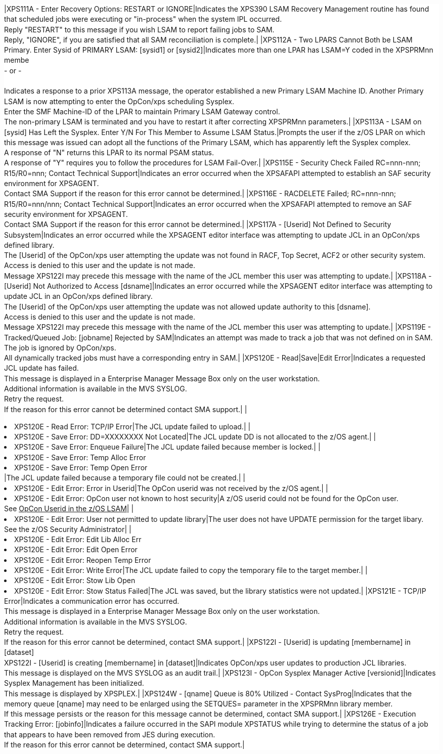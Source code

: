 |XPS111A - Enter Recovery Options: RESTART or IGNORE|Indicates the XPS390 LSAM Recovery Management routine has found that scheduled jobs were executing or "in-process" when the system IPL occurred.<br/>Reply "RESTART" to this message if you wish LSAM to report failing jobs to SAM.<br/>Reply, "IGNORE", if you are satisfied that all SAM reconciliation is complete.|
|XPS112A - Two LPARS Cannot Both be LSAM Primary. Enter Sysid of PRIMARY LSAM: [sysid1] or [sysid2]|Indicates more than one LPAR has LSAM=Y coded in the XPSPRMnn membe <br/>- or -<br/><br/>Indicates a response to a prior XPS113A message, the operator established a new Primary LSAM Machine ID. Another Primary LSAM is now attempting to enter the OpCon/xps scheduling Sysplex.<br/>Enter the SMF Machine-ID of the LPAR to maintain Primary LSAM Gateway control.<br/>The non-primary LSAM is terminated and you have to restart it after correcting XPSPRMnn parameters.|
|XPS113A - LSAM on [sysid] Has Left the Sysplex. Enter Y/N For This Member to Assume LSAM Status.|Prompts the user if the z/OS LPAR on which this message was issued can adopt all the functions of the Primary LSAM, which has apparently left the Sysplex complex.<br/>A response of "N" returns this LPAR to its normal PSAM status.<br/>A response of "Y" requires you to follow the procedures for LSAM Fail-Over.|
|XPS115E - Security Check Failed RC=nnn-nnn; R15/R0=nnn; Contact Technical Support|Indicates an error occurred when the XPSAFAPI attempted to establish an SAF security environment for XPSAGENT.<br/>Contact SMA Support if the reason for this error cannot be determined.|
|XPS116E - RACDELETE Failed; RC=nnn-nnn; R15/R0=nnn/nnn; Contact Technical Support|Indicates an error occurred when the XPSAFAPI attempted to remove an SAF security environment for XPSAGENT.<br/>Contact SMA Support if the reason for this error cannot be determined.|
|XPS117A - [Userid] Not Defined to Security Subsystem|Indicates an error occurred while the XPSAGENT editor interface was attempting to update JCL in an OpCon/xps defined library.<br/>The [Userid] of the OpCon/xps user attempting the update was not found in RACF, Top Secret, ACF2 or other security system.<br/>Access is denied to this user and the update is not made.<br/>Message XPS122I may precede this message with the name of the JCL member this user was attempting to update.|
|XPS118A - [Userid] Not Authorized to Access [dsname]|Indicates an error occurred while the XPSAGENT editor interface was attempting to update JCL in an OpCon/xps defined library.<br/>The [Userid] of the OpCon/xps user attempting the update was not allowed update authority to this [dsname].<br/>Access is denied to this user and the update is not made.<br/>Message XPS122I may precede this message with the name of the JCL member this user was attempting to update.|
|XPS119E - Tracked/Queued Job: [jobname] Rejected by SAM|Indicates an attempt was made to track a job that was not defined on in SAM.<br/>The job is ignored by OpCon/xps.<br/>All dynamically tracked jobs must have a corresponding entry in SAM.|
|XPS120E - Read&#124;Save&#124;Edit Error|Indicates a requested JCL update has failed.<br/>This message is displayed in a Enterprise Manager Message Box only on the user workstation.<br/>Additional information is available in the MVS SYSLOG.<br/>Retry the request.<br/>If the reason for this error cannot be determined contact SMA support.|
|<li>XPS120E - Read Error: TCP/IP Error|The JCL update failed to upload.|
|<li>XPS120E - Save Error: DD=XXXXXXXX Not Located|The JCL update DD is not allocated to the z/OS agent.|
|<li>XPS120E - Save Error: Enqueue Failure|The JCL update failed because member is locked.|
|<li>XPS120E - Save Error: Temp Alloc Error<li>XPS120E - Save Error: Temp Open Error</li>|The JCL update failed because a temporary file could not be created.|
|<li>XPS120E - Edit Error: Error in Userid|The OpCon userid was not received by the z/OS agent.|
|<li>XPS120E - Edit Error: OpCon user not known to host security|A z/OS userid could not be found for the OpCon user.<br>See [OpCon Userid in the z/OS LSAM](customization.md#opcon-userid-in-the-zos-lsam)|
|<li>XPS120E - Edit Error: User not permitted to update library|The user does not have UPDATE permission for the target libary.<br>See the z/OS Security Administrator|
|<li>XPS120E - Edit Error: Edit Lib Alloc Err<li>XPS120E - Edit Error: Edit Open Error<li>XPS120E - Edit Error: Reopen Temp Error<li>XPS120E - Edit Error: Write Error|The JCL update failed to copy the temporary file to the target member.|
|<li>XPS120E - Edit Error: Stow Lib Open<li>XPS120E - Edit Error: Stow Status Failed|The JCL was saved, but the library statistics were not updated.|
|XPS121E - TCP/IP Error|Indicates a communication error has occurred.<br/>This message is displayed in a Enterprise Manager Message Box only on the user workstation.<br/>Additional information is available in the MVS SYSLOG.<br/>Retry the request.<br/>If the reason for this error cannot be determined, contact SMA support.|
|XPS122I - [Userid] is updating [membername] in [dataset]<br/>XPS122I - [Userid] is creating [membername] in [dataset]|Indicates OpCon/xps user updates to production JCL libraries.<br/>This message is displayed on the MVS SYSLOG as an audit trail.|
|XPS123I - OpCon Sysplex Manager Active [versionid]|Indicates Sysplex Management has been initialized.<br/>This message is displayed by XPSPLEX.|
|XPS124W - [qname] Queue is 80% Utilized - Contact SysProg|Indicates that the memory queue [qname] may need to be enlarged using the SETQUES= parameter in the XPSPRMnn library member.<br/>If this message persists or the reason for this message cannot be determined, contact SMA support.|
|XPS126E - Execution Tracking Error: [jobinfo]|Indicates a failure occurred in the SAPI module XPSTATUS while trying to determine the status of a job that appears to have been removed from JES during execution.<br/>If the reason for this error cannot be determined, contact SMA support.|